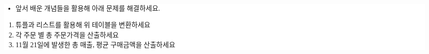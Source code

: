* 앞서 배운 개념들을 활용해 아래 문제를 해결하세요.
1. 튜플과 리스트를 활용해 위 테이블을 변환하세요
2. 각 주문 별 총 주문가격을 산출하세요
3. 11월 21일에 발생한 총 매출, 평균 구매금액을 산출하세요


<link href="https://fonts.googleapis.com/css?family=Nanum+Gothic:400,800" rel="stylesheet">
<link rel='stylesheet' href='//cdn.jsdelivr.net/npm/hack-font@3.3.0/build/web/hack-subset.css'>

<style>
h1,h2,h3,h4,h5,h6,
p,li, dd {
font-family: 'Nanum Gothic', Gothic;
}
span, pre {
font-family: Hack, monospace;
}
</style>